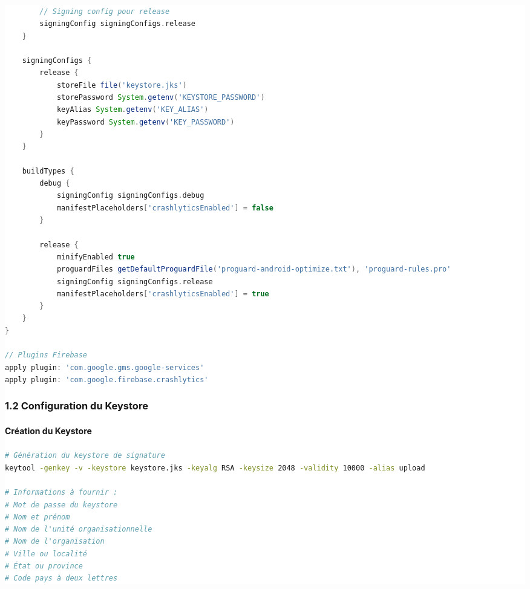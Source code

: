 ```gradle
        // Signing config pour release
        signingConfig signingConfigs.release
    }

    signingConfigs {
        release {
            storeFile file('keystore.jks')
            storePassword System.getenv('KEYSTORE_PASSWORD')
            keyAlias System.getenv('KEY_ALIAS')
            keyPassword System.getenv('KEY_PASSWORD')
        }
    }

    buildTypes {
        debug {
            signingConfig signingConfigs.debug
            manifestPlaceholders['crashlyticsEnabled'] = false
        }

        release {
            minifyEnabled true
            proguardFiles getDefaultProguardFile('proguard-android-optimize.txt'), 'proguard-rules.pro'
            signingConfig signingConfigs.release
            manifestPlaceholders['crashlyticsEnabled'] = true
        }
    }
}

// Plugins Firebase
apply plugin: 'com.google.gms.google-services'
apply plugin: 'com.google.firebase.crashlytics'
```

### 1.2 Configuration du Keystore

#### Création du Keystore
```bash
# Génération du keystore de signature
keytool -genkey -v -keystore keystore.jks -keyalg RSA -keysize 2048 -validity 10000 -alias upload

# Informations à fournir :
# Mot de passe du keystore
# Nom et prénom
# Nom de l'unité organisationnelle
# Nom de l'organisation
# Ville ou localité
# État ou province
# Code pays à deux lettres
```
